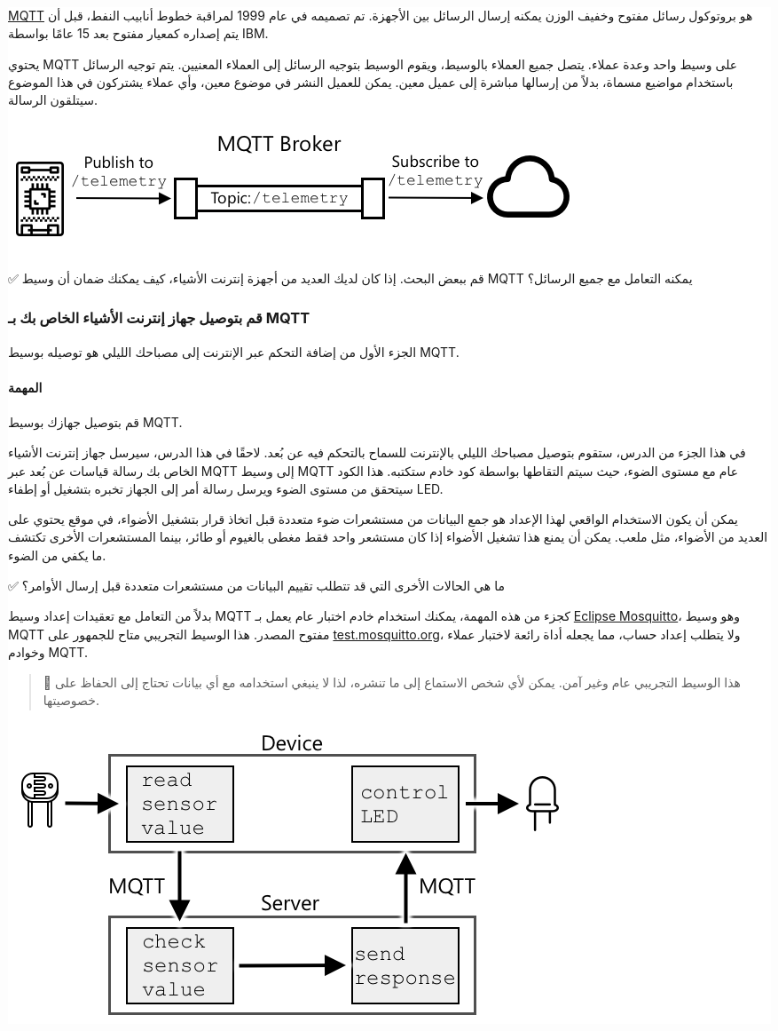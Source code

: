 [MQTT](http://mqtt.org) هو بروتوكول رسائل مفتوح وخفيف الوزن يمكنه إرسال الرسائل بين الأجهزة. تم تصميمه في عام 1999 لمراقبة خطوط أنابيب النفط، قبل أن يتم إصداره كمعيار مفتوح بعد 15 عامًا بواسطة IBM.

يحتوي MQTT على وسيط واحد وعدة عملاء. يتصل جميع العملاء بالوسيط، ويقوم الوسيط بتوجيه الرسائل إلى العملاء المعنيين. يتم توجيه الرسائل باستخدام مواضيع مسماة، بدلاً من إرسالها مباشرة إلى عميل معين. يمكن للعميل النشر في موضوع معين، وأي عملاء يشتركون في هذا الموضوع سيتلقون الرسالة.

![جهاز إنترنت الأشياء ينشر القياسات عن بُعد في موضوع /telemetry، وخدمة السحابة تشترك في هذا الموضوع](../../../../../translated_images/mqtt.cbf7f21d9adc3e17548b359444cc11bb4bf2010543e32ece9a47becf54438c23.ar.png)

✅ قم ببعض البحث. إذا كان لديك العديد من أجهزة إنترنت الأشياء، كيف يمكنك ضمان أن وسيط MQTT يمكنه التعامل مع جميع الرسائل؟

### قم بتوصيل جهاز إنترنت الأشياء الخاص بك بـ MQTT

الجزء الأول من إضافة التحكم عبر الإنترنت إلى مصباحك الليلي هو توصيله بوسيط MQTT.

#### المهمة

قم بتوصيل جهازك بوسيط MQTT.

في هذا الجزء من الدرس، ستقوم بتوصيل مصباحك الليلي بالإنترنت للسماح بالتحكم فيه عن بُعد. لاحقًا في هذا الدرس، سيرسل جهاز إنترنت الأشياء الخاص بك رسالة قياسات عن بُعد عبر MQTT إلى وسيط MQTT عام مع مستوى الضوء، حيث سيتم التقاطها بواسطة كود خادم ستكتبه. هذا الكود سيتحقق من مستوى الضوء ويرسل رسالة أمر إلى الجهاز تخبره بتشغيل أو إطفاء LED.

يمكن أن يكون الاستخدام الواقعي لهذا الإعداد هو جمع البيانات من مستشعرات ضوء متعددة قبل اتخاذ قرار بتشغيل الأضواء، في موقع يحتوي على العديد من الأضواء، مثل ملعب. يمكن أن يمنع هذا تشغيل الأضواء إذا كان مستشعر واحد فقط مغطى بالغيوم أو طائر، بينما المستشعرات الأخرى تكتشف ما يكفي من الضوء.

✅ ما هي الحالات الأخرى التي قد تتطلب تقييم البيانات من مستشعرات متعددة قبل إرسال الأوامر؟

بدلاً من التعامل مع تعقيدات إعداد وسيط MQTT كجزء من هذه المهمة، يمكنك استخدام خادم اختبار عام يعمل بـ [Eclipse Mosquitto](https://www.mosquitto.org)، وهو وسيط MQTT مفتوح المصدر. هذا الوسيط التجريبي متاح للجمهور على [test.mosquitto.org](https://test.mosquitto.org)، ولا يتطلب إعداد حساب، مما يجعله أداة رائعة لاختبار عملاء وخوادم MQTT.

> 💁 هذا الوسيط التجريبي عام وغير آمن. يمكن لأي شخص الاستماع إلى ما تنشره، لذا لا ينبغي استخدامه مع أي بيانات تحتاج إلى الحفاظ على خصوصيتها.

![مخطط تدفق المهمة يظهر مستويات الضوء التي يتم قراءتها وفحصها، والتحكم في LED](../../../../../translated_images/assignment-1-internet-flow.3256feab5f052fd273bf4e331157c574c2c3fa42e479836fc9c3586f41db35a5.ar.png)
